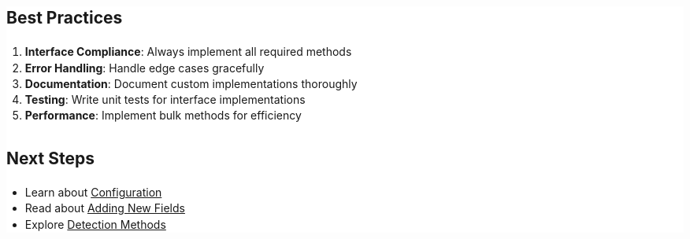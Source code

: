 ## Best Practices

1. **Interface Compliance**: Always implement all required methods
2. **Error Handling**: Handle edge cases gracefully
3. **Documentation**: Document custom implementations thoroughly
4. **Testing**: Write unit tests for interface implementations
5. **Performance**: Implement bulk methods for efficiency

## Next Steps

- Learn about [Configuration](../configuration/brand-config.md)
- Read about [Adding New Fields](../development/new-fields.md)
- Explore [Detection Methods](../detection-methods/overview.md)